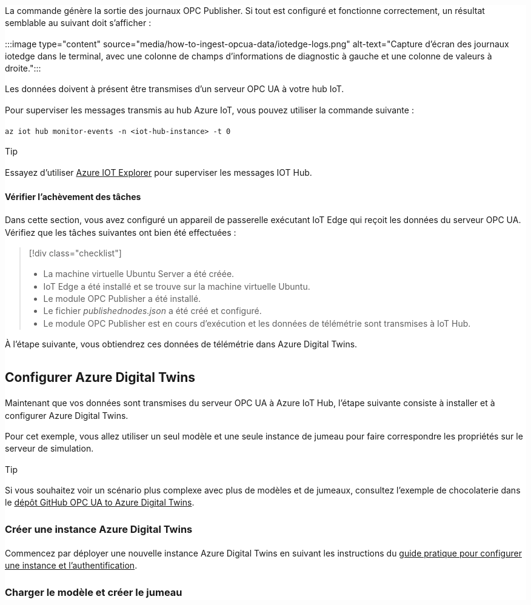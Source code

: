La commande génère la sortie des journaux OPC Publisher. Si tout est configuré et fonctionne correctement, un résultat semblable au suivant doit s’afficher :

:::image type="content" source="media/how-to-ingest-opcua-data/iotedge-logs.png" alt-text="Capture d’écran des journaux iotedge dans le terminal, avec une colonne de champs d’informations de diagnostic à gauche et une colonne de valeurs à droite.":::

Les données doivent à présent être transmises d’un serveur OPC UA à votre hub IoT.

Pour superviser les messages transmis au hub Azure IoT, vous pouvez utiliser la commande suivante :

```azurecli-interactive
az iot hub monitor-events -n <iot-hub-instance> -t 0
```

> [!TIP]
> Essayez d’utiliser [Azure IOT Explorer](../iot-pnp/howto-use-iot-explorer.md) pour superviser les messages IOT Hub.

#### <a name="verify-completion"></a>Vérifier l’achèvement des tâches

Dans cette section, vous avez configuré un appareil de passerelle exécutant IoT Edge qui reçoit les données du serveur OPC UA. Vérifiez que les tâches suivantes ont bien été effectuées :
> [!div class="checklist"]
> * La machine virtuelle Ubuntu Server a été créée.
> * IoT Edge a été installé et se trouve sur la machine virtuelle Ubuntu.
> * Le module OPC Publisher a été installé.
> * Le fichier *publishednodes.json* a été créé et configuré.
> * Le module OPC Publisher est en cours d’exécution et les données de télémétrie sont transmises à IoT Hub.

À l’étape suivante, vous obtiendrez ces données de télémétrie dans Azure Digital Twins.

## <a name="set-up-azure-digital-twins"></a>Configurer Azure Digital Twins

Maintenant que vos données sont transmises du serveur OPC UA à Azure IoT Hub, l’étape suivante consiste à installer et à configurer Azure Digital Twins. 

Pour cet exemple, vous allez utiliser un seul modèle et une seule instance de jumeau pour faire correspondre les propriétés sur le serveur de simulation. 

>[!TIP]
>Si vous souhaitez voir un scénario plus complexe avec plus de modèles et de jumeaux, consultez l’exemple de chocolaterie dans le [dépôt GitHub OPC UA to Azure Digital Twins](https://github.com/Azure-Samples/opcua-to-azure-digital-twins).

### <a name="create-azure-digital-twins-instance"></a>Créer une instance Azure Digital Twins

Commencez par déployer une nouvelle instance Azure Digital Twins en suivant les instructions du [guide pratique pour configurer une instance et l’authentification](how-to-set-up-instance-portal.md).

### <a name="upload-model-and-create-twin"></a>Charger le modèle et créer le jumeau
